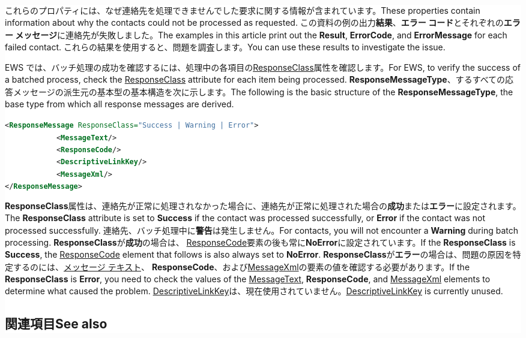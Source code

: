 <span data-ttu-id="e85b5-182">これらのプロパティには、なぜ連絡先を処理できませんでした要求に関する情報が含まれています。</span><span class="sxs-lookup"><span data-stu-id="e85b5-182">These properties contain information about why the contacts could not be processed as requested.</span></span> <span data-ttu-id="e85b5-183">この資料の例の出力**結果**、**エラー コード**とそれぞれの**エラー メッセージ**に連絡先が失敗しました。</span><span class="sxs-lookup"><span data-stu-id="e85b5-183">The examples in this article print out the **Result**, **ErrorCode**, and **ErrorMessage** for each failed contact.</span></span> <span data-ttu-id="e85b5-184">これらの結果を使用すると、問題を調査します。</span><span class="sxs-lookup"><span data-stu-id="e85b5-184">You can use these results to investigate the issue.</span></span> 
  
<span data-ttu-id="e85b5-185">EWS では、バッチ処理の成功を確認するには、処理中の各項目の[ResponseClass](http://msdn.microsoft.com/library/bf57265a-d354-4cd7-bbfc-d93e19cbede6%28Office.15%29.aspx)属性を確認します。</span><span class="sxs-lookup"><span data-stu-id="e85b5-185">For EWS, to verify the success of a batched process, check the [ResponseClass](http://msdn.microsoft.com/library/bf57265a-d354-4cd7-bbfc-d93e19cbede6%28Office.15%29.aspx) attribute for each item being processed.</span></span> <span data-ttu-id="e85b5-186">**ResponseMessageType**、するすべての応答メッセージの派生元の基本型の基本構造を次に示します。</span><span class="sxs-lookup"><span data-stu-id="e85b5-186">The following is the basic structure of the **ResponseMessageType**, the base type from which all response messages are derived.</span></span> 
  
```XML
<ResponseMessage ResponseClass="Success | Warning | Error">
            <MessageText/>
            <ResponseCode/>
            <DescriptiveLinkKey/>
            <MessageXml/>
</ResponseMessage>
```

<span data-ttu-id="e85b5-187">**ResponseClass**属性は、連絡先が正常に処理されなかった場合に、連絡先が正常に処理された場合の**成功**または**エラー**に設定されます。</span><span class="sxs-lookup"><span data-stu-id="e85b5-187">The **ResponseClass** attribute is set to **Success** if the contact was processed successfully, or **Error** if the contact was not processed successfully.</span></span> <span data-ttu-id="e85b5-188">連絡先、バッチ処理中に**警告**は発生しません。</span><span class="sxs-lookup"><span data-stu-id="e85b5-188">For contacts, you will not encounter a **Warning** during batch processing.</span></span> <span data-ttu-id="e85b5-189">**ResponseClass**が**成功**の場合は、 [ResponseCode](http://msdn.microsoft.com/library/4b84d670-74c9-4d6d-84e7-f0a9f76f0d93%28Office.15%29.aspx)要素の後も常に**NoError**に設定されています。</span><span class="sxs-lookup"><span data-stu-id="e85b5-189">If the **ResponseClass** is **Success**, the [ResponseCode](http://msdn.microsoft.com/library/4b84d670-74c9-4d6d-84e7-f0a9f76f0d93%28Office.15%29.aspx) element that follows is also always set to **NoError**.</span></span> <span data-ttu-id="e85b5-190">**ResponseClass**が**エラー**の場合は、問題の原因を特定するのには、[メッセージ テキスト](http://msdn.microsoft.com/library/59a23bdc-0d9a-4942-8b3c-9cdb11db1ab1%28Office.15%29.aspx)、 **ResponseCode**、および[MessageXml](http://msdn.microsoft.com/library/bcaf9e35-d351-48f3-baad-f90c633cba8a%28Office.15%29.aspx)の要素の値を確認する必要があります。</span><span class="sxs-lookup"><span data-stu-id="e85b5-190">If the **ResponseClass** is **Error**, you need to check the values of the [MessageText](http://msdn.microsoft.com/library/59a23bdc-0d9a-4942-8b3c-9cdb11db1ab1%28Office.15%29.aspx), **ResponseCode**, and [MessageXml](http://msdn.microsoft.com/library/bcaf9e35-d351-48f3-baad-f90c633cba8a%28Office.15%29.aspx) elements to determine what caused the problem.</span></span> <span data-ttu-id="e85b5-191">[DescriptiveLinkKey](http://msdn.microsoft.com/library/f7f36749-00f3-4915-b17c-e3caa0af6e67%28Office.15%29.aspx)は、現在使用されていません。</span><span class="sxs-lookup"><span data-stu-id="e85b5-191">[DescriptiveLinkKey](http://msdn.microsoft.com/library/f7f36749-00f3-4915-b17c-e3caa0af6e67%28Office.15%29.aspx) is currently unused.</span></span> 
  
## <a name="see-also"></a><span data-ttu-id="e85b5-192">関連項目</span><span class="sxs-lookup"><span data-stu-id="e85b5-192">See also</span></span>
